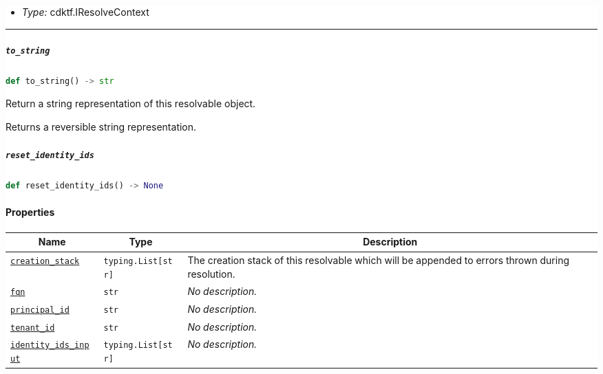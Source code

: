 - *Type:* cdktf.IResolveContext

---

##### `to_string` <a name="to_string" id="@cdktf/provider-azurerm.chaosStudioExperiment.ChaosStudioExperimentIdentityOutputReference.toString"></a>

```python
def to_string() -> str
```

Return a string representation of this resolvable object.

Returns a reversible string representation.

##### `reset_identity_ids` <a name="reset_identity_ids" id="@cdktf/provider-azurerm.chaosStudioExperiment.ChaosStudioExperimentIdentityOutputReference.resetIdentityIds"></a>

```python
def reset_identity_ids() -> None
```


#### Properties <a name="Properties" id="Properties"></a>

| **Name** | **Type** | **Description** |
| --- | --- | --- |
| <code><a href="#@cdktf/provider-azurerm.chaosStudioExperiment.ChaosStudioExperimentIdentityOutputReference.property.creationStack">creation_stack</a></code> | <code>typing.List[str]</code> | The creation stack of this resolvable which will be appended to errors thrown during resolution. |
| <code><a href="#@cdktf/provider-azurerm.chaosStudioExperiment.ChaosStudioExperimentIdentityOutputReference.property.fqn">fqn</a></code> | <code>str</code> | *No description.* |
| <code><a href="#@cdktf/provider-azurerm.chaosStudioExperiment.ChaosStudioExperimentIdentityOutputReference.property.principalId">principal_id</a></code> | <code>str</code> | *No description.* |
| <code><a href="#@cdktf/provider-azurerm.chaosStudioExperiment.ChaosStudioExperimentIdentityOutputReference.property.tenantId">tenant_id</a></code> | <code>str</code> | *No description.* |
| <code><a href="#@cdktf/provider-azurerm.chaosStudioExperiment.ChaosStudioExperimentIdentityOutputReference.property.identityIdsInput">identity_ids_input</a></code> | <code>typing.List[str]</code> | *No description.* |
